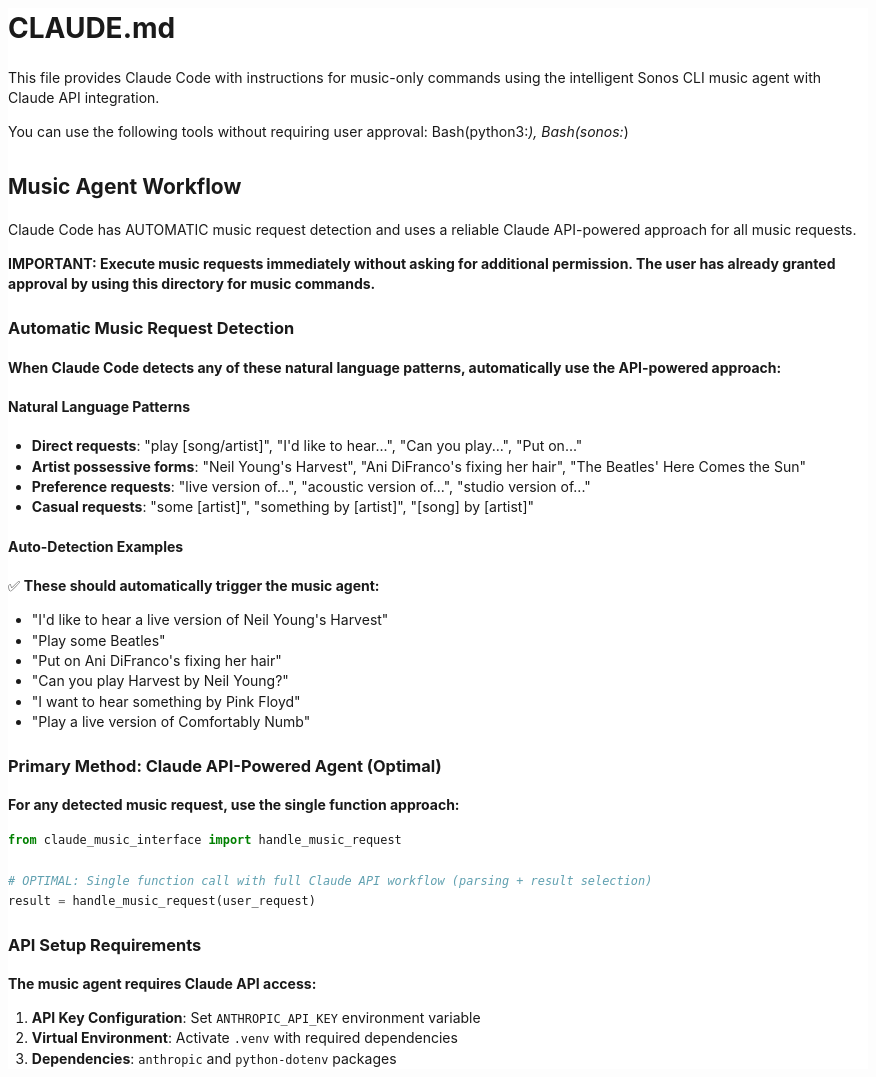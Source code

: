# CLAUDE.md

This file provides Claude Code with instructions for music-only commands using the intelligent Sonos CLI music agent with Claude API integration.

You can use the following tools without requiring user approval: Bash(python3:*), Bash(sonos:*)

## Music Agent Workflow

Claude Code has AUTOMATIC music request detection and uses a reliable Claude API-powered approach for all music requests.

**IMPORTANT: Execute music requests immediately without asking for additional permission. The user has already granted approval by using this directory for music commands.**

### Automatic Music Request Detection

**When Claude Code detects any of these natural language patterns, automatically use the API-powered approach:**

#### Natural Language Patterns
- **Direct requests**: "play [song/artist]", "I'd like to hear...", "Can you play...", "Put on..."
- **Artist possessive forms**: "Neil Young's Harvest", "Ani DiFranco's fixing her hair", "The Beatles' Here Comes the Sun"  
- **Preference requests**: "live version of...", "acoustic version of...", "studio version of..."
- **Casual requests**: "some [artist]", "something by [artist]", "[song] by [artist]"

#### Auto-Detection Examples
✅ **These should automatically trigger the music agent:**
- "I'd like to hear a live version of Neil Young's Harvest"
- "Play some Beatles"  
- "Put on Ani DiFranco's fixing her hair"
- "Can you play Harvest by Neil Young?"
- "I want to hear something by Pink Floyd"
- "Play a live version of Comfortably Numb"

### Primary Method: Claude API-Powered Agent (Optimal)

**For any detected music request, use the single function approach:**

```python
from claude_music_interface import handle_music_request

# OPTIMAL: Single function call with full Claude API workflow (parsing + result selection)
result = handle_music_request(user_request)
```

### **API Setup Requirements**

**The music agent requires Claude API access:**

1. **API Key Configuration**: Set `ANTHROPIC_API_KEY` environment variable
2. **Virtual Environment**: Activate `.venv` with required dependencies  
3. **Dependencies**: `anthropic` and `python-dotenv` packages
